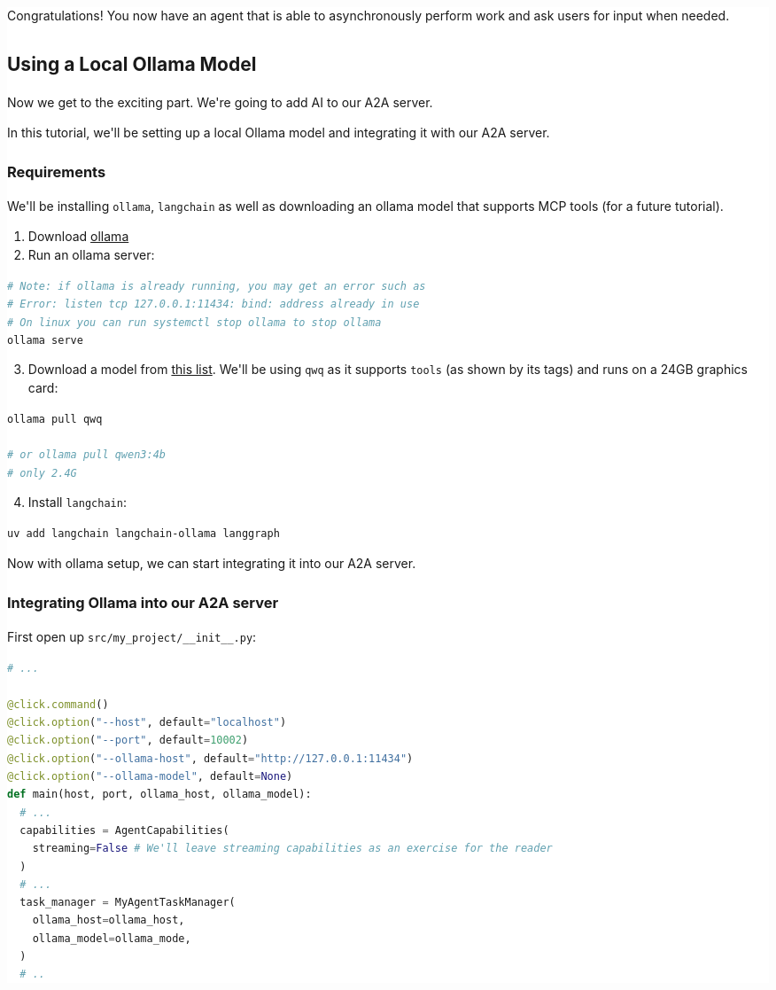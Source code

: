 Congratulations! You now have an agent that is able to asynchronously perform work and ask users for input when needed.

## Using a Local Ollama Model

Now we get to the exciting part. We're going to add AI to our A2A server.

In this tutorial, we'll be setting up a local Ollama model and integrating it with our A2A server.

### Requirements

We'll be installing `ollama`, `langchain` as well as downloading an ollama model that supports MCP tools (for a future tutorial).

1. Download [ollama](https://ollama.com/download)
2. Run an ollama server:

```bash
# Note: if ollama is already running, you may get an error such as
# Error: listen tcp 127.0.0.1:11434: bind: address already in use
# On linux you can run systemctl stop ollama to stop ollama
ollama serve
```

3. Download a model from [this list](https://ollama.com/search). We'll be using `qwq` as it supports `tools` (as shown by its tags) and runs on a 24GB graphics card:

```bash
ollama pull qwq

# or ollama pull qwen3:4b
# only 2.4G
```

4. Install `langchain`:

```bash
uv add langchain langchain-ollama langgraph
```

Now with ollama setup, we can start integrating it into our A2A server.

### Integrating Ollama into our A2A server

First open up `src/my_project/__init__.py`:

```python
# ...

@click.command()
@click.option("--host", default="localhost")
@click.option("--port", default=10002)
@click.option("--ollama-host", default="http://127.0.0.1:11434")
@click.option("--ollama-model", default=None)
def main(host, port, ollama_host, ollama_model):
  # ...
  capabilities = AgentCapabilities(
    streaming=False # We'll leave streaming capabilities as an exercise for the reader
  )
  # ...
  task_manager = MyAgentTaskManager(
    ollama_host=ollama_host,
    ollama_model=ollama_mode,
  )
  # ..
```
